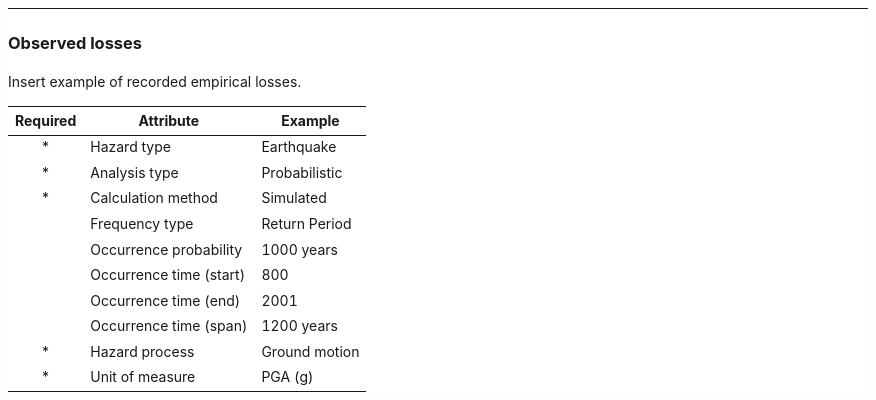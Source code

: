 ______________________________________________________________________

### Observed losses

Insert example of recorded empirical losses.

| **Required** | **Attribute**           | **Example**   |
| :----------: | ----------------------- | ------------- |
|      \*      | Hazard type             | Earthquake    |
|      \*      | Analysis type           | Probabilistic |
|      \*      | Calculation method      | Simulated     |
|              | Frequency type          | Return Period |
|              | Occurrence probability  | 1000 years    |
|              | Occurrence time (start) | 800           |
|              | Occurrence time (end)   | 2001          |
|              | Occurrence time (span)  | 1200 years    |
|      \*      | Hazard process          | Ground motion |
|      \*      | Unit of measure         | PGA (g)       |
